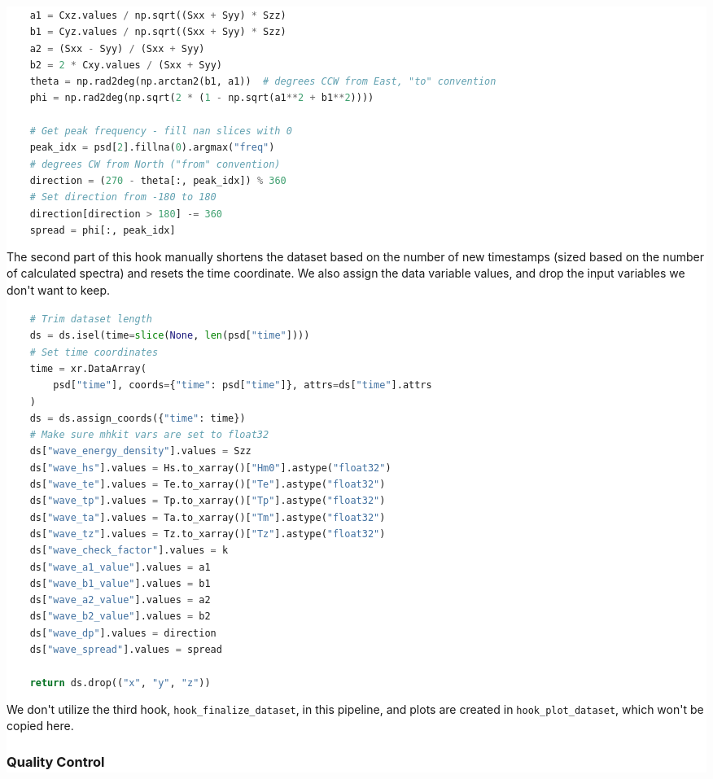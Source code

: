 ```python
    a1 = Cxz.values / np.sqrt((Sxx + Syy) * Szz)
    b1 = Cyz.values / np.sqrt((Sxx + Syy) * Szz)
    a2 = (Sxx - Syy) / (Sxx + Syy)
    b2 = 2 * Cxy.values / (Sxx + Syy)
    theta = np.rad2deg(np.arctan2(b1, a1))  # degrees CCW from East, "to" convention
    phi = np.rad2deg(np.sqrt(2 * (1 - np.sqrt(a1**2 + b1**2))))

    # Get peak frequency - fill nan slices with 0
    peak_idx = psd[2].fillna(0).argmax("freq")
    # degrees CW from North ("from" convention)
    direction = (270 - theta[:, peak_idx]) % 360
    # Set direction from -180 to 180
    direction[direction > 180] -= 360
    spread = phi[:, peak_idx]
```

The second part of this hook manually shortens the dataset based on the number of new timestamps (sized based on the
number of calculated spectra) and resets the time coordinate. We also assign the data variable values, and drop the
input variables we don't want to keep.

```python
    # Trim dataset length
    ds = ds.isel(time=slice(None, len(psd["time"])))
    # Set time coordinates
    time = xr.DataArray(
        psd["time"], coords={"time": psd["time"]}, attrs=ds["time"].attrs
    )
    ds = ds.assign_coords({"time": time})
    # Make sure mhkit vars are set to float32
    ds["wave_energy_density"].values = Szz
    ds["wave_hs"].values = Hs.to_xarray()["Hm0"].astype("float32")
    ds["wave_te"].values = Te.to_xarray()["Te"].astype("float32")
    ds["wave_tp"].values = Tp.to_xarray()["Tp"].astype("float32")
    ds["wave_ta"].values = Ta.to_xarray()["Tm"].astype("float32")
    ds["wave_tz"].values = Tz.to_xarray()["Tz"].astype("float32")
    ds["wave_check_factor"].values = k
    ds["wave_a1_value"].values = a1
    ds["wave_b1_value"].values = b1
    ds["wave_a2_value"].values = a2
    ds["wave_b2_value"].values = b2
    ds["wave_dp"].values = direction
    ds["wave_spread"].values = spread

    return ds.drop(("x", "y", "z"))
```

We don't utilize the third hook, `hook_finalize_dataset`, in this pipeline, and plots are created in 
`hook_plot_dataset`, which won't be copied here.

### Quality Control

